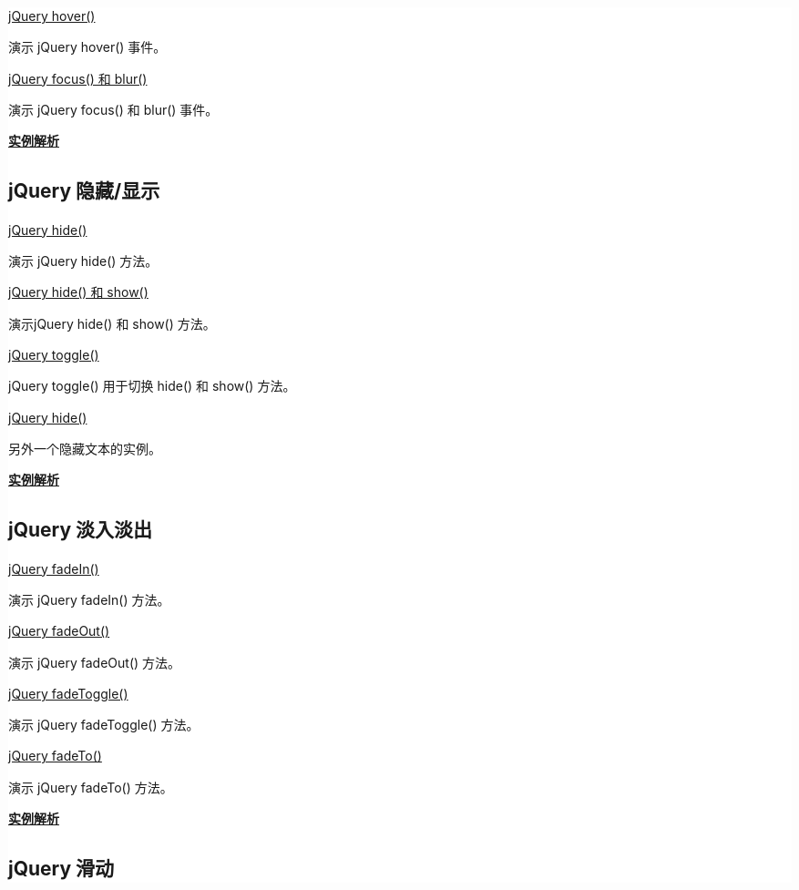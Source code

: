 <a target="_blank" href="http://www.gitmt.com/run/run.html#filename=jquery_hover">jQuery hover()</a>

演示 jQuery hover() 事件。

<a target="_blank" href="http://www.gitmt.com/run/run.html#filename=jquery_focus_blur">jQuery 
focus() 和 blur()</a>

演示 jQuery focus() 和 blur() 事件。

**<a href="jquery-events.html">实例解析</a>**

## jQuery 隐藏/显示

<a target="_blank" href="http://www.gitmt.com/run/run.html#filename=jquery_hide">jQuery hide()</a>

演示 jQuery hide() 方法。

<a target="_blank" href="http://www.gitmt.com/run/run.html#filename=jquery_hide_show">jQuery 
hide() 和 show()</a>

演示jQuery hide() 和 show() 方法。

<a target="_blank" href="http://www.gitmt.com/run/run.html#filename=jquery_toggle">jQuery toggle()</a>

jQuery toggle() 用于切换 hide() 和 show() 方法。

<a target="_blank" href="http://www.gitmt.com/run/run.html#filename=jquery_hide_explanations">jQuery hide()</a>

另外一个隐藏文本的实例。

**<a href="jquery-hide-show.md">实例解析</a>**

## jQuery 淡入淡出

<a target="_blank" href="http://www.gitmt.com/run/run.html#filename=jquery_fadein">jQuery fadeIn()</a>

演示 jQuery fadeIn() 方法。

<a target="_blank" href="http://www.gitmt.com/run/run.html#filename=jquery_fadeout">jQuery fadeOut()</a>

演示 jQuery fadeOut() 方法。

<a target="_blank" href="http://www.gitmt.com/run/run.html#filename=jquery_fadetoggle">jQuery fadeToggle()</a>

演示 jQuery fadeToggle() 方法。

<a target="_blank" href="http://www.gitmt.com/run/run.html#filename=jquery_fadeto">jQuery fadeTo()</a>

演示 jQuery fadeTo() 方法。

**<a href="jquery-fade.md">实例解析</a>**

## jQuery 滑动
